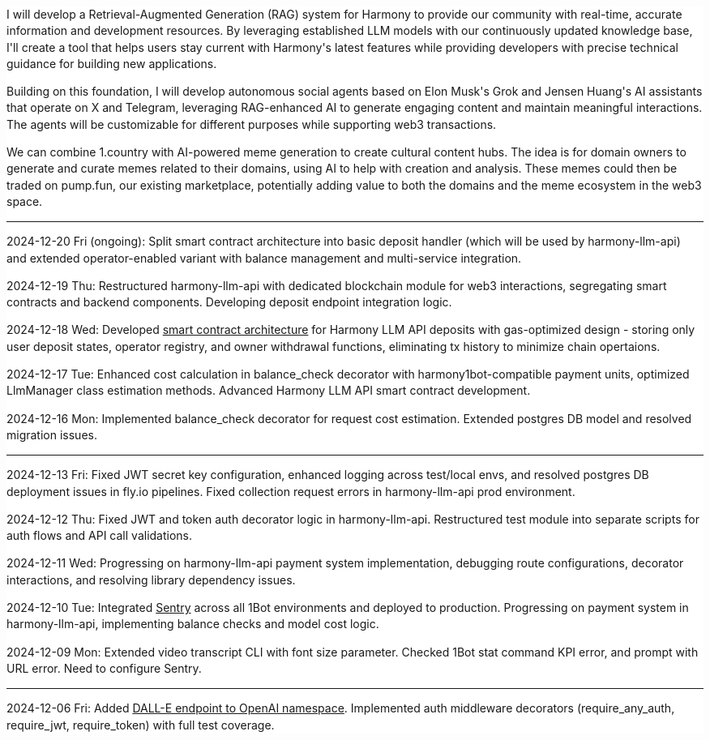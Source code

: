 I will develop a Retrieval-Augmented Generation (RAG) system for Harmony to provide our community with real-time, accurate information and development resources. By leveraging established LLM models with our continuously updated knowledge base, I'll create a tool that helps users stay current with Harmony's latest features while providing developers with precise technical guidance for building new applications.

Building on this foundation, I will develop autonomous social agents based on Elon Musk's Grok and Jensen Huang's AI assistants that operate on X and Telegram, leveraging RAG-enhanced AI to generate engaging content and maintain meaningful interactions. The agents will be customizable for different purposes while supporting web3 transactions.

We can combine 1.country with AI-powered meme generation to create cultural content hubs. The idea is for domain owners to generate and curate memes related to their domains, using AI to help with creation and analysis. These memes could then be traded on pump.fun, our existing marketplace, potentially adding value to both the domains and the meme ecosystem in the web3 space.

---
2024-12-20 Fri (ongoing): Split smart contract architecture into basic deposit handler (which will be used by harmony-llm-api) and extended operator-enabled variant with balance management and multi-service integration.

2024-12-19 Thu: Restructured harmony-llm-api with dedicated blockchain module for web3 interactions, segregating smart contracts and backend components. Developing deposit endpoint integration logic.

2024-12-18 Wed: Developed [smart contract architecture](https://github.com/harmony-one/harmony-llm-api/pull/28) for Harmony LLM API deposits with gas-optimized design - storing only user deposit states, operator registry, and owner withdrawal functions, eliminating tx history to minimize chain opertaions.

2024-12-17 Tue: Enhanced cost calculation in balance_check decorator with harmony1bot-compatible payment units, optimized LlmManager class estimation methods. Advanced Harmony LLM API smart contract development.

2024-12-16 Mon: Implemented balance_check decorator for request cost estimation. Extended postgres DB model and resolved migration issues.

---
2024-12-13 Fri: Fixed JWT secret key configuration, enhanced logging across test/local envs, and resolved postgres DB deployment issues in fly.io pipelines. Fixed collection request errors in harmony-llm-api prod environment. 

2024-12-12 Thu: Fixed JWT and token auth decorator logic in harmony-llm-api. Restructured test module into separate scripts for auth flows and API call validations.  

2024-12-11 Wed: Progressing on harmony-llm-api payment system implementation, debugging route configurations, decorator interactions, and resolving library dependency issues. 

2024-12-10 Tue: Integrated [Sentry](https://github.com/harmony-one/HarmonyOneBot/pull/374) across all 1Bot environments and deployed to production. Progressing on payment system in harmony-llm-api, implementing balance checks and model cost logic.

2024-12-09 Mon: Extended video transcript CLI with font size parameter. Checked 1Bot stat command KPI error, and prompt with URL error. Need to configure Sentry.  

---
2024-12-06 Fri: Added [DALL-E endpoint to OpenAI namespace](https://github.com/harmony-one/harmony-llm-api/pull/27). Implemented auth middleware decorators (require_any_auth, require_jwt, require_token) with full test coverage.
